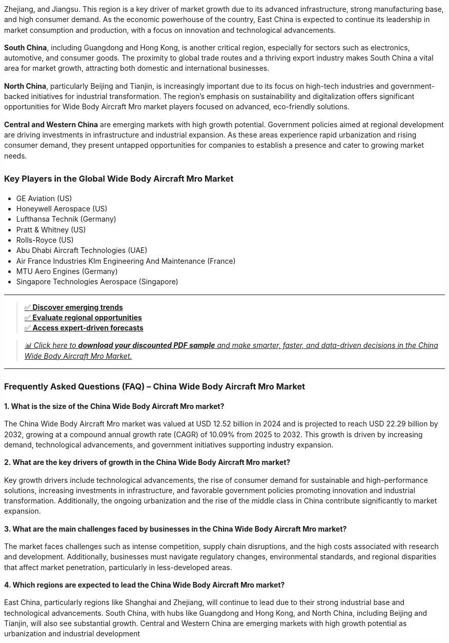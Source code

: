 Zhejiang, and Jiangsu. This region is a key driver of market growth due to its advanced infrastructure, strong manufacturing base, and high consumer demand. As the economic powerhouse of the country, East China is expected to continue its leadership in market consumption and production, with a focus on innovation and technological advancements.</p><p class="" data-start="801" data-end="1129"><strong data-start="801" data-end="816">South China</strong>, including Guangdong and Hong Kong, is another critical region, especially for sectors such as electronics, automotive, and consumer goods. The proximity to global trade routes and a thriving export industry makes South China a vital area for market growth, attracting both domestic and international businesses.</p><p class="" data-start="1131" data-end="1474"><strong data-start="1131" data-end="1146">North China</strong>, particularly Beijing and Tianjin, is increasingly important due to its focus on high-tech industries and government-backed initiatives for industrial transformation. The region&rsquo;s emphasis on sustainability and digitalization offers significant opportunities for Wide Body Aircraft Mro market players focused on advanced, eco-friendly solutions.</p><p class="" data-start="1476" data-end="1854"><strong data-start="1476" data-end="1505">Central and Western China</strong> are emerging markets with high growth potential. Government policies aimed at regional development are driving investments in infrastructure and industrial expansion. As these areas experience rapid urbanization and rising consumer demand, they present untapped opportunities for companies to establish a presence and cater to growing market needs.</p><p class="" data-start="1856" data-end="2046"><h3>Key Players in the Global Wide Body Aircraft Mro Market </h3><ul><li>GE Aviation (US)</li><li>Honeywell Aerospace (US)</li><li>Lufthansa Technik (Germany)</li><li>Pratt & Whitney (US)</li><li>Rolls-Royce (US)</li><li>Abu Dhabi Aircraft Technologies (UAE)</li><li>Air France Industries Klm Engineering And Maintenance (France)</li><li>MTU Aero Engines (Germany)</li><li>Singapore Technologies Aerospace (Singapore)</li></ul></p><hr /><blockquote><p><a href="https://www.marketresearchintellect.com/ask-for-discount/?rid=172944&amp;utm_source=Github-China&amp;utm_medium=019">✅ <strong data-start="617" data-end="645">Discover emerging trends</strong></a><br data-start="645" data-end="648" /><a href="https://www.marketresearchintellect.com/ask-for-discount/?rid=172944&amp;utm_source=Github-China&amp;utm_medium=019"> ✅ <strong data-start="650" data-end="685">Evaluate regional opportunities</strong></a><br data-start="685" data-end="688" /><a href="https://www.marketresearchintellect.com/ask-for-discount/?rid=172944&amp;utm_source=Github-China&amp;utm_medium=019"> ✅ <strong data-start="690" data-end="724">Access expert-driven forecasts</strong></a></p></blockquote><blockquote><p class="" data-start="728" data-end="864"><a href="https://www.marketresearchintellect.com/ask-for-discount/?rid=172944&amp;utm_source=Github-China&amp;utm_medium=019"><em>📊 Click&nbsp;here to <strong data-start="746" data-end="785">download your discounted PDF sample</strong> and make smarter, faster, and data-driven decisions in the China Wide Body Aircraft Mro Market.</em></a></p></blockquote><hr /><h3 class="" data-start="169" data-end="229"><strong data-start="173" data-end="229">Frequently Asked Questions (FAQ) &ndash; China Wide Body Aircraft Mro Market</strong></h3><p class="" data-start="231" data-end="601"><strong data-start="231" data-end="280">1. What is the size of the China Wide Body Aircraft Mro market?</strong></p><p class="" data-start="231" data-end="601">The China Wide Body Aircraft Mro market was valued at USD 12.52 billion in 2024 and is projected to reach USD 22.29 billion by 2032, growing at a compound annual growth rate (CAGR) of 10.09% from 2025 to 2032. This growth is driven by increasing demand, technological advancements, and government initiatives supporting industry expansion.</p><p class="" data-start="603" data-end="1058"><strong data-start="603" data-end="670">2. What are the key drivers of growth in the China Wide Body Aircraft Mro market?</strong></p><p class="" data-start="603" data-end="1058">Key growth drivers include technological advancements, the rise of consumer demand for sustainable and high-performance solutions, increasing investments in infrastructure, and favorable government policies promoting innovation and industrial transformation. Additionally, the ongoing urbanization and the rise of the middle class in China contribute significantly to market expansion.</p><p class="" data-start="1060" data-end="1466"><strong data-start="1060" data-end="1141">3. What are the main challenges faced by businesses in the China Wide Body Aircraft Mro market?</strong></p><p class="" data-start="1060" data-end="1466">The market faces challenges such as intense competition, supply chain disruptions, and the high costs associated with research and development. Additionally, businesses must navigate regulatory changes, environmental standards, and regional disparities that affect market penetration, particularly in less-developed areas.</p><p class="" data-start="1468" data-end="1949"><strong data-start="1468" data-end="1532">4. Which regions are expected to lead the China Wide Body Aircraft Mro market?</strong></p><p class="" data-start="1468" data-end="1949">East China, particularly regions like Shanghai and Zhejiang, will continue to lead due to their strong industrial base and technological advancements. South China, with hubs like Guangdong and Hong Kong, and North China, including Beijing and Tianjin, will also see substantial growth. Central and Western China are emerging markets with high growth potential as urbanization and industrial development
